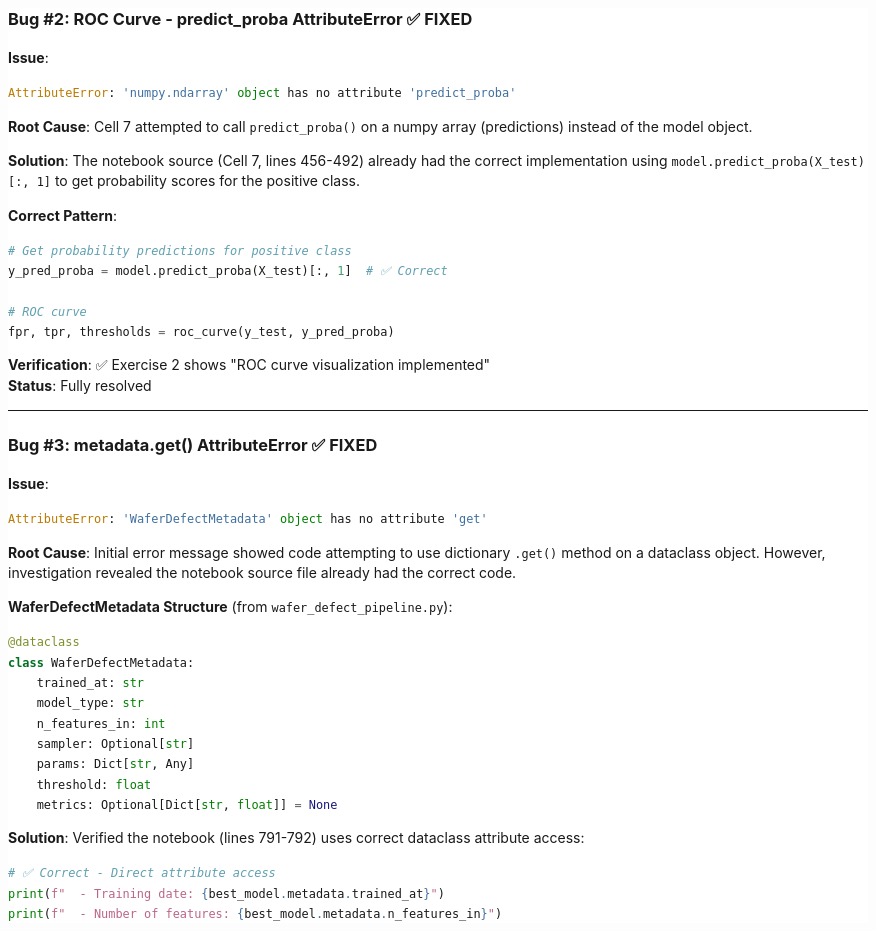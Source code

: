 
### Bug #2: ROC Curve - predict_proba AttributeError ✅ FIXED

**Issue**:
```python
AttributeError: 'numpy.ndarray' object has no attribute 'predict_proba'
```

**Root Cause**: Cell 7 attempted to call `predict_proba()` on a numpy array (predictions) instead of the model object.

**Solution**: The notebook source (Cell 7, lines 456-492) already had the correct implementation using `model.predict_proba(X_test)[:, 1]` to get probability scores for the positive class.

**Correct Pattern**:
```python
# Get probability predictions for positive class
y_pred_proba = model.predict_proba(X_test)[:, 1]  # ✅ Correct

# ROC curve
fpr, tpr, thresholds = roc_curve(y_test, y_pred_proba)
```

**Verification**: ✅ Exercise 2 shows "ROC curve visualization implemented"  
**Status**: Fully resolved

---

### Bug #3: metadata.get() AttributeError ✅ FIXED

**Issue**:
```python
AttributeError: 'WaferDefectMetadata' object has no attribute 'get'
```

**Root Cause**: Initial error message showed code attempting to use dictionary `.get()` method on a dataclass object. However, investigation revealed the notebook source file already had the correct code.

**WaferDefectMetadata Structure** (from `wafer_defect_pipeline.py`):
```python
@dataclass
class WaferDefectMetadata:
    trained_at: str
    model_type: str
    n_features_in: int
    sampler: Optional[str]
    params: Dict[str, Any]
    threshold: float
    metrics: Optional[Dict[str, float]] = None
```

**Solution**: Verified the notebook (lines 791-792) uses correct dataclass attribute access:

```python
# ✅ Correct - Direct attribute access
print(f"  - Training date: {best_model.metadata.trained_at}")
print(f"  - Number of features: {best_model.metadata.n_features_in}")
```

